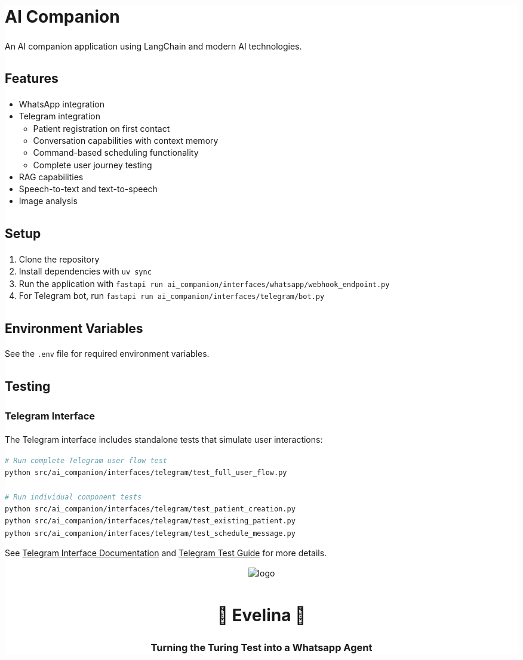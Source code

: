 # AI Companion

An AI companion application using LangChain and modern AI technologies.

## Features

- WhatsApp integration
- Telegram integration
  - Patient registration on first contact
  - Conversation capabilities with context memory
  - Command-based scheduling functionality
  - Complete user journey testing
- RAG capabilities
- Speech-to-text and text-to-speech
- Image analysis

## Setup

1. Clone the repository
2. Install dependencies with `uv sync`
3. Run the application with `fastapi run ai_companion/interfaces/whatsapp/webhook_endpoint.py`
4. For Telegram bot, run `fastapi run ai_companion/interfaces/telegram/bot.py`

## Environment Variables

See the `.env` file for required environment variables.

## Testing

### Telegram Interface

The Telegram interface includes standalone tests that simulate user interactions:

```bash
# Run complete Telegram user flow test
python src/ai_companion/interfaces/telegram/test_full_user_flow.py

# Run individual component tests
python src/ai_companion/interfaces/telegram/test_patient_creation.py
python src/ai_companion/interfaces/telegram/test_existing_patient.py
python src/ai_companion/interfaces/telegram/test_schedule_message.py
```

See [Telegram Interface Documentation](project-docs/interfaces/telegram.md) and [Telegram Test Guide](project-docs/testing/telegram_tests.md) for more details.

<p align="center">
        <img alt="logo" src="img/project_overview_diagram.gif" width=600 />
    <h1 align="center">📱 Evelina 📱</h1>
    <h3 align="center">Turning the Turing Test into a Whatsapp Agent</h3>
</p>
